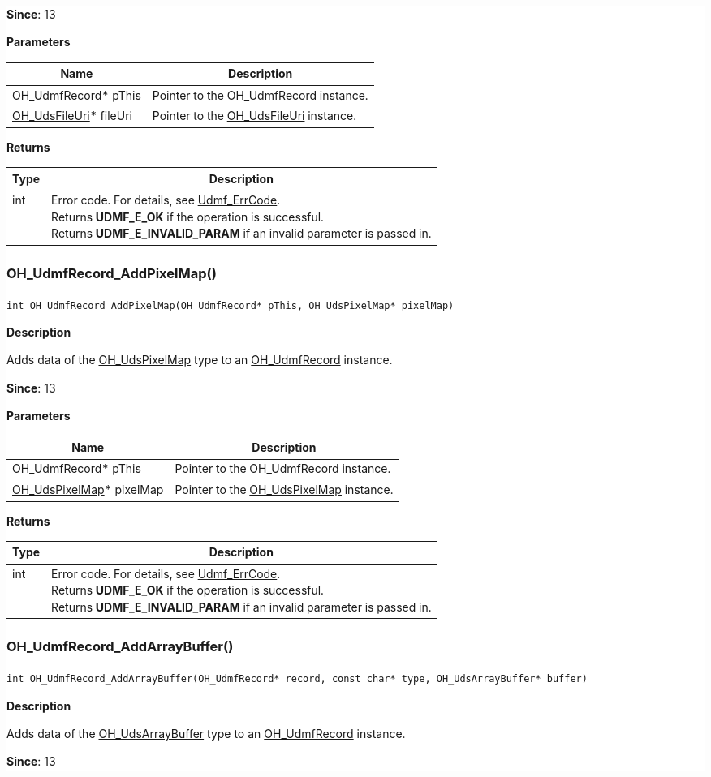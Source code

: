 **Since**: 13


**Parameters**

| Name| Description|
| -- | -- |
| [OH_UdmfRecord](capi-udmf-oh-udmfrecord.md)* pThis | Pointer to the [OH_UdmfRecord](capi-udmf-oh-udmfrecord.md) instance.|
| [OH_UdsFileUri](capi-udmf-oh-udsfileuri.md)* fileUri | Pointer to the [OH_UdsFileUri](capi-udmf-oh-udsfileuri.md) instance.|

**Returns**

| Type| Description|
| -- | -- |
| int | Error code. For details, see [Udmf_ErrCode](capi-udmf-err-code-h.md#udmf_errcode).<br>Returns **UDMF_E_OK** if the operation is successful.<br>Returns **UDMF_E_INVALID_PARAM** if an invalid parameter is passed in.|

### OH_UdmfRecord_AddPixelMap()

```
int OH_UdmfRecord_AddPixelMap(OH_UdmfRecord* pThis, OH_UdsPixelMap* pixelMap)
```

**Description**

Adds data of the [OH_UdsPixelMap](capi-udmf-oh-udspixelmap.md) type to an [OH_UdmfRecord](capi-udmf-oh-udmfrecord.md) instance.

**Since**: 13


**Parameters**

| Name| Description|
| -- | -- |
| [OH_UdmfRecord](capi-udmf-oh-udmfrecord.md)* pThis | Pointer to the [OH_UdmfRecord](capi-udmf-oh-udmfrecord.md) instance.|
| [OH_UdsPixelMap](capi-udmf-oh-udspixelmap.md)* pixelMap | Pointer to the [OH_UdsPixelMap](capi-udmf-oh-udspixelmap.md) instance.|

**Returns**

| Type| Description|
| -- | -- |
| int | Error code. For details, see [Udmf_ErrCode](capi-udmf-err-code-h.md#udmf_errcode).<br>Returns **UDMF_E_OK** if the operation is successful.<br>Returns **UDMF_E_INVALID_PARAM** if an invalid parameter is passed in.|

### OH_UdmfRecord_AddArrayBuffer()

```
int OH_UdmfRecord_AddArrayBuffer(OH_UdmfRecord* record, const char* type, OH_UdsArrayBuffer* buffer)
```

**Description**

Adds data of the [OH_UdsArrayBuffer](capi-udmf-oh-udsarraybuffer.md) type to an [OH_UdmfRecord](capi-udmf-oh-udmfrecord.md) instance.

**Since**: 13
